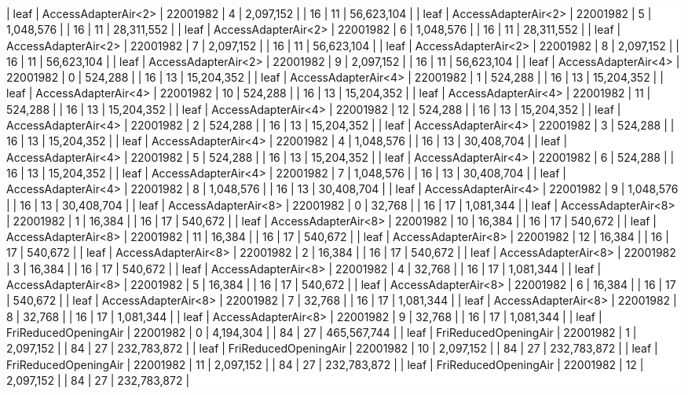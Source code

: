 | leaf | AccessAdapterAir<2> | 22001982 | 4 | 2,097,152 |  | 16 | 11 | 56,623,104 | 
| leaf | AccessAdapterAir<2> | 22001982 | 5 | 1,048,576 |  | 16 | 11 | 28,311,552 | 
| leaf | AccessAdapterAir<2> | 22001982 | 6 | 1,048,576 |  | 16 | 11 | 28,311,552 | 
| leaf | AccessAdapterAir<2> | 22001982 | 7 | 2,097,152 |  | 16 | 11 | 56,623,104 | 
| leaf | AccessAdapterAir<2> | 22001982 | 8 | 2,097,152 |  | 16 | 11 | 56,623,104 | 
| leaf | AccessAdapterAir<2> | 22001982 | 9 | 2,097,152 |  | 16 | 11 | 56,623,104 | 
| leaf | AccessAdapterAir<4> | 22001982 | 0 | 524,288 |  | 16 | 13 | 15,204,352 | 
| leaf | AccessAdapterAir<4> | 22001982 | 1 | 524,288 |  | 16 | 13 | 15,204,352 | 
| leaf | AccessAdapterAir<4> | 22001982 | 10 | 524,288 |  | 16 | 13 | 15,204,352 | 
| leaf | AccessAdapterAir<4> | 22001982 | 11 | 524,288 |  | 16 | 13 | 15,204,352 | 
| leaf | AccessAdapterAir<4> | 22001982 | 12 | 524,288 |  | 16 | 13 | 15,204,352 | 
| leaf | AccessAdapterAir<4> | 22001982 | 2 | 524,288 |  | 16 | 13 | 15,204,352 | 
| leaf | AccessAdapterAir<4> | 22001982 | 3 | 524,288 |  | 16 | 13 | 15,204,352 | 
| leaf | AccessAdapterAir<4> | 22001982 | 4 | 1,048,576 |  | 16 | 13 | 30,408,704 | 
| leaf | AccessAdapterAir<4> | 22001982 | 5 | 524,288 |  | 16 | 13 | 15,204,352 | 
| leaf | AccessAdapterAir<4> | 22001982 | 6 | 524,288 |  | 16 | 13 | 15,204,352 | 
| leaf | AccessAdapterAir<4> | 22001982 | 7 | 1,048,576 |  | 16 | 13 | 30,408,704 | 
| leaf | AccessAdapterAir<4> | 22001982 | 8 | 1,048,576 |  | 16 | 13 | 30,408,704 | 
| leaf | AccessAdapterAir<4> | 22001982 | 9 | 1,048,576 |  | 16 | 13 | 30,408,704 | 
| leaf | AccessAdapterAir<8> | 22001982 | 0 | 32,768 |  | 16 | 17 | 1,081,344 | 
| leaf | AccessAdapterAir<8> | 22001982 | 1 | 16,384 |  | 16 | 17 | 540,672 | 
| leaf | AccessAdapterAir<8> | 22001982 | 10 | 16,384 |  | 16 | 17 | 540,672 | 
| leaf | AccessAdapterAir<8> | 22001982 | 11 | 16,384 |  | 16 | 17 | 540,672 | 
| leaf | AccessAdapterAir<8> | 22001982 | 12 | 16,384 |  | 16 | 17 | 540,672 | 
| leaf | AccessAdapterAir<8> | 22001982 | 2 | 16,384 |  | 16 | 17 | 540,672 | 
| leaf | AccessAdapterAir<8> | 22001982 | 3 | 16,384 |  | 16 | 17 | 540,672 | 
| leaf | AccessAdapterAir<8> | 22001982 | 4 | 32,768 |  | 16 | 17 | 1,081,344 | 
| leaf | AccessAdapterAir<8> | 22001982 | 5 | 16,384 |  | 16 | 17 | 540,672 | 
| leaf | AccessAdapterAir<8> | 22001982 | 6 | 16,384 |  | 16 | 17 | 540,672 | 
| leaf | AccessAdapterAir<8> | 22001982 | 7 | 32,768 |  | 16 | 17 | 1,081,344 | 
| leaf | AccessAdapterAir<8> | 22001982 | 8 | 32,768 |  | 16 | 17 | 1,081,344 | 
| leaf | AccessAdapterAir<8> | 22001982 | 9 | 32,768 |  | 16 | 17 | 1,081,344 | 
| leaf | FriReducedOpeningAir | 22001982 | 0 | 4,194,304 |  | 84 | 27 | 465,567,744 | 
| leaf | FriReducedOpeningAir | 22001982 | 1 | 2,097,152 |  | 84 | 27 | 232,783,872 | 
| leaf | FriReducedOpeningAir | 22001982 | 10 | 2,097,152 |  | 84 | 27 | 232,783,872 | 
| leaf | FriReducedOpeningAir | 22001982 | 11 | 2,097,152 |  | 84 | 27 | 232,783,872 | 
| leaf | FriReducedOpeningAir | 22001982 | 12 | 2,097,152 |  | 84 | 27 | 232,783,872 | 